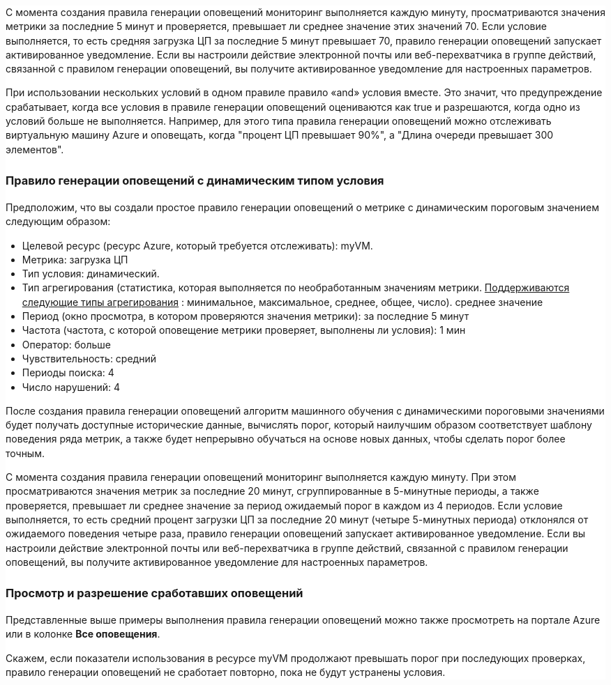 С момента создания правила генерации оповещений мониторинг выполняется каждую минуту, просматриваются значения метрики за последние 5 минут и проверяется, превышает ли среднее значение этих значений 70. Если условие выполняется, то есть средняя загрузка ЦП за последние 5 минут превышает 70, правило генерации оповещений запускает активированное уведомление. Если вы настроили действие электронной почты или веб-перехватчика в группе действий, связанной с правилом генерации оповещений, вы получите активированное уведомление для настроенных параметров.

При использовании нескольких условий в одном правиле правило «and» условия вместе. Это значит, что предупреждение срабатывает, когда все условия в правиле генерации оповещений оцениваются как true и разрешаются, когда одно из условий больше не выполняется. Например, для этого типа правила генерации оповещений можно отслеживать виртуальную машину Azure и оповещать, когда "процент ЦП превышает 90%", а "Длина очереди превышает 300 элементов".

### <a name="alert-rule-with-dynamic-condition-type"></a>Правило генерации оповещений с динамическим типом условия

Предположим, что вы создали простое правило генерации оповещений о метрике с динамическим пороговым значением следующим образом:

- Целевой ресурс (ресурс Azure, который требуется отслеживать): myVM.
- Метрика: загрузка ЦП
- Тип условия: динамический.
- Тип агрегирования (статистика, которая выполняется по необработанным значениям метрики. [Поддерживаются следующие типы агрегирования](../essentials/metrics-aggregation-explained.md#aggregation-types) : минимальное, максимальное, среднее, общее, число). среднее значение
- Период (окно просмотра, в котором проверяются значения метрики): за последние 5 минут
- Частота (частота, с которой оповещение метрики проверяет, выполнены ли условия): 1 мин
- Оператор: больше
- Чувствительность: средний
- Периоды поиска: 4
- Число нарушений: 4

После создания правила генерации оповещений алгоритм машинного обучения с динамическими пороговыми значениями будет получать доступные исторические данные, вычислять порог, который наилучшим образом соответствует шаблону поведения ряда метрик, а также будет непрерывно обучаться на основе новых данных, чтобы сделать порог более точным.

С момента создания правила генерации оповещений мониторинг выполняется каждую минуту. При этом просматриваются значения метрик за последние 20 минут, сгруппированные в 5-минутные периоды, а также проверяется, превышает ли среднее значение за период ожидаемый порог в каждом из 4 периодов. Если условие выполняется, то есть средний процент загрузки ЦП за последние 20 минут (четыре 5-минутных периода) отклонялся от ожидаемого поведения четыре раза, правило генерации оповещений запускает активированное уведомление. Если вы настроили действие электронной почты или веб-перехватчика в группе действий, связанной с правилом генерации оповещений, вы получите активированное уведомление для настроенных параметров.

### <a name="view-and-resolution-of-fired-alerts"></a>Просмотр и разрешение сработавших оповещений

Представленные выше примеры выполнения правила генерации оповещений можно также просмотреть на портале Azure или в колонке **Все оповещения**.

Скажем, если показатели использования в ресурсе myVM продолжают превышать порог при последующих проверках, правило генерации оповещений не сработает повторно, пока не будут устранены условия.
